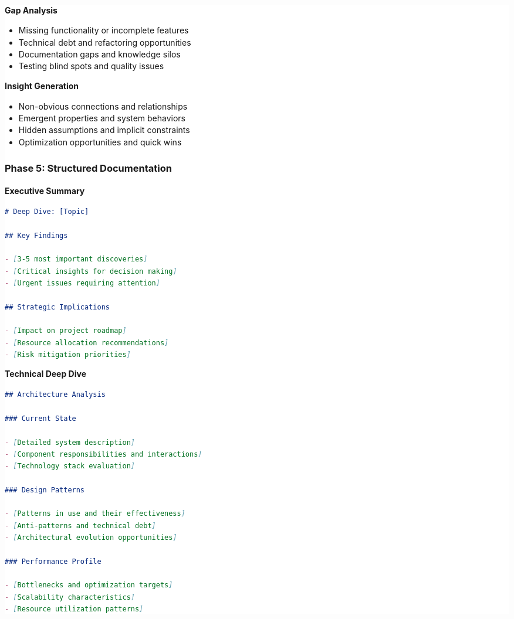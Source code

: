 **Gap Analysis**

- Missing functionality or incomplete features
- Technical debt and refactoring opportunities
- Documentation gaps and knowledge silos
- Testing blind spots and quality issues

**Insight Generation**

- Non-obvious connections and relationships
- Emergent properties and system behaviors
- Hidden assumptions and implicit constraints
- Optimization opportunities and quick wins

### Phase 5: Structured Documentation

**Executive Summary**

```markdown
# Deep Dive: [Topic]

## Key Findings

- [3-5 most important discoveries]
- [Critical insights for decision making]
- [Urgent issues requiring attention]

## Strategic Implications

- [Impact on project roadmap]
- [Resource allocation recommendations]
- [Risk mitigation priorities]
```

**Technical Deep Dive**

```markdown
## Architecture Analysis

### Current State

- [Detailed system description]
- [Component responsibilities and interactions]
- [Technology stack evaluation]

### Design Patterns

- [Patterns in use and their effectiveness]
- [Anti-patterns and technical debt]
- [Architectural evolution opportunities]

### Performance Profile

- [Bottlenecks and optimization targets]
- [Scalability characteristics]
- [Resource utilization patterns]
```
